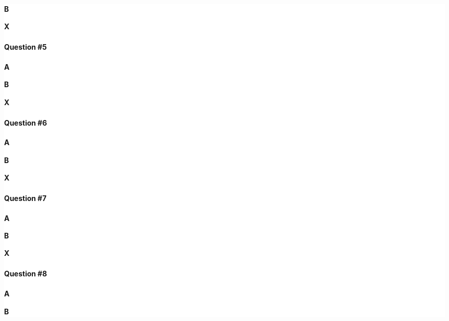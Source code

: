 **B**
<audio src="../experiments/arctic/male/hindi/test_PA/hindi_male_test_PA_4B_PCM.wav" controls preload></audio>

**X**
<audio src="../experiments/arctic/male/hindi/test_PA/hindi_male_test_PA_4X_PCM.wav" controls preload></audio>

#### Question #5

**A**
<audio src="../experiments/arctic/male/hindi/test_PA/hindi_male_test_PA_5A_PCM.wav" controls preload></audio>

**B**
<audio src="../experiments/arctic/male/hindi/test_PA/hindi_male_test_PA_5B_PCM.wav" controls preload></audio>

**X**
<audio src="../experiments/arctic/male/hindi/test_PA/hindi_male_test_PA_5X_PCM.wav" controls preload></audio>

#### Question #6

**A**
<audio src="../experiments/arctic/male/hindi/test_PA/hindi_male_test_PA_6A_PCM.wav" controls preload></audio>

**B**
<audio src="../experiments/arctic/male/hindi/test_PA/hindi_male_test_PA_6B_PCM.wav" controls preload></audio>

**X**
<audio src="../experiments/arctic/male/hindi/test_PA/hindi_male_test_PA_6X_PCM.wav" controls preload></audio>

#### Question #7

**A**
<audio src="../experiments/arctic/male/hindi/test_PA/hindi_male_test_PA_7A_PCM.wav" controls preload></audio>

**B**
<audio src="../experiments/arctic/male/hindi/test_PA/hindi_male_test_PA_7B_PCM.wav" controls preload></audio>

**X**
<audio src="../experiments/arctic/male/hindi/test_PA/hindi_male_test_PA_7X_PCM.wav" controls preload></audio>

#### Question #8

**A**
<audio src="../experiments/arctic/male/hindi/test_PA/hindi_male_test_PA_8A_PCM.wav" controls preload></audio>

**B**
<audio src="../experiments/arctic/male/hindi/test_PA/hindi_male_test_PA_8B_PCM.wav" controls preload></audio>
